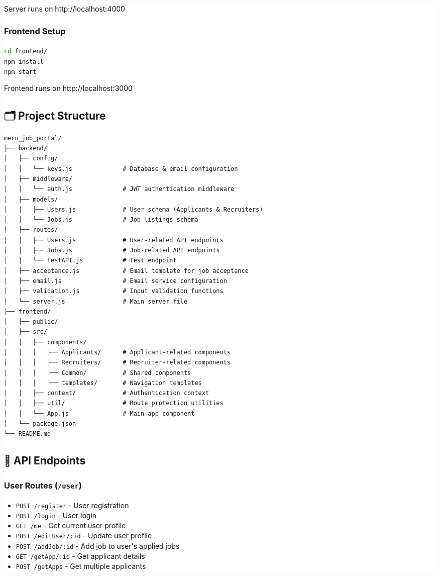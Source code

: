 Server runs on http://localhost:4000

### Frontend Setup

```bash
cd frontend/
npm install
npm start
```

Frontend runs on http://localhost:3000

## 🗂️ Project Structure

```
mern_job_portal/
├── backend/
│   ├── config/
│   │   └── keys.js              # Database & email configuration
│   ├── middleware/
│   │   └── auth.js              # JWT authentication middleware
│   ├── models/
│   │   ├── Users.js             # User schema (Applicants & Recruiters)
│   │   └── Jobs.js              # Job listings schema
│   ├── routes/
│   │   ├── Users.js             # User-related API endpoints
│   │   ├── Jobs.js              # Job-related API endpoints
│   │   └── testAPI.js           # Test endpoint
│   ├── acceptance.js            # Email template for job acceptance
│   ├── email.js                 # Email service configuration
│   ├── validation.js            # Input validation functions
│   └── server.js                # Main server file
├── frontend/
│   ├── public/
│   ├── src/
│   │   ├── components/
│   │   │   ├── Applicants/      # Applicant-related components
│   │   │   ├── Recruiters/      # Recruiter-related components
│   │   │   ├── Common/          # Shared components
│   │   │   └── templates/       # Navigation templates
│   │   ├── context/             # Authentication context
│   │   ├── util/                # Route protection utilities
│   │   └── App.js               # Main app component
│   └── package.json
└── README.md
```

## 🔐 API Endpoints

### User Routes (`/user`)

- `POST /register` - User registration
- `POST /login` - User login
- `GET /me` - Get current user profile
- `POST /editUser/:id` - Update user profile
- `POST /addJob/:id` - Add job to user's applied jobs
- `GET /getApp/:id` - Get applicant details
- `POST /getApps` - Get multiple applicants
